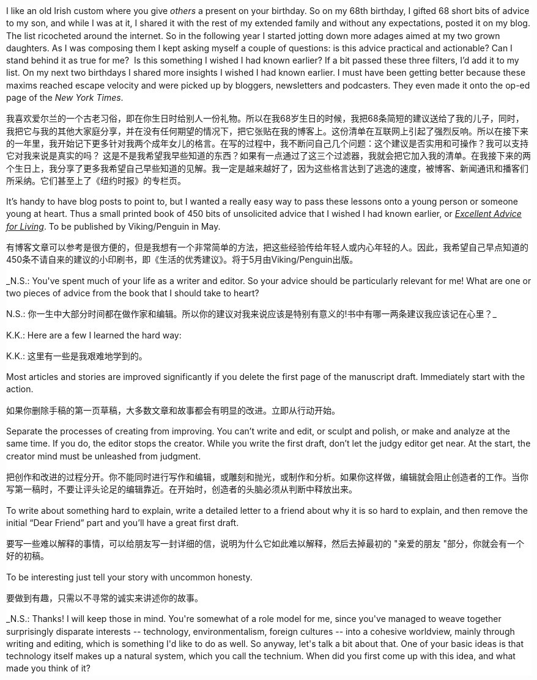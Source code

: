 I like an old Irish custom where you give _others_ a present on your birthday. So on my 68th birthday, I gifted 68 short bits of advice to my son, and while I was at it, I shared it with the rest of my extended family and without any expectations, posted it on my blog. The list ricocheted around the internet. So in the following year I started jotting down more adages aimed at my two grown daughters. As I was composing them I kept asking myself a couple of questions: is this advice practical and actionable? Can I stand behind it as true for me?  Is this something I wished I had known earlier? If a bit passed these three filters, I’d add it to my list. On my next two birthdays I shared more insights I wished I had known earlier. I must have been getting better because these maxims reached escape velocity and were picked up by bloggers, newsletters and podcasters. They even made it onto the op-ed page of the _New York Times_.  

我喜欢爱尔兰的一个古老习俗，即在你生日时给别人一份礼物。所以在我68岁生日的时候，我把68条简短的建议送给了我的儿子，同时，我把它与我的其他大家庭分享，并在没有任何期望的情况下，把它张贴在我的博客上。这份清单在互联网上引起了强烈反响。所以在接下来的一年里，我开始记下更多针对我两个成年女儿的格言。在写的过程中，我不断问自己几个问题：这个建议是否实用和可操作？我可以支持它对我来说是真实的吗？ 这是不是我希望我早些知道的东西？如果有一点通过了这三个过滤器，我就会把它加入我的清单。在我接下来的两个生日上，我分享了更多我希望自己早些知道的见解。我一定是越来越好了，因为这些格言达到了逃逸的速度，被博客、新闻通讯和播客们所采纳。它们甚至上了《纽约时报》的专栏页。

It’s handy to have blog posts to point to, but I wanted a really easy way to pass these lessons onto a young person or someone young at heart. Thus a small printed book of 450 bits of unsolicited advice that I wished I had known earlier, or _[Excellent Advice for Living](https://amzn.to/3ja5BpY)_. To be published by Viking/Penguin in May.  

有博客文章可以参考是很方便的，但是我想有一个非常简单的方法，把这些经验传给年轻人或内心年轻的人。因此，我希望自己早点知道的450条不请自来的建议的小印刷书，即《生活的优秀建议》。将于5月由Viking/Penguin出版。

_N.S.: You've spent much of your life as a writer and editor. So your advice should be particularly relevant for me! What are one or two pieces of advice from the book that I should take to heart?  

N.S.: 你一生中大部分时间都在做作家和编辑。所以你的建议对我来说应该是特别有意义的!书中有哪一两条建议我应该记在心里？_

K.K.: Here are a few I learned the hard way:  

K.K.: 这里有一些是我艰难地学到的。

Most articles and stories are improved significantly if you delete the first page of the manuscript draft. Immediately start with the action.  

如果你删除手稿的第一页草稿，大多数文章和故事都会有明显的改进。立即从行动开始。

Separate the processes of creating from improving. You can’t write and edit, or sculpt and polish, or make and analyze at the same time. If you do, the editor stops the creator. While you write the first draft, don’t let the judgy editor get near. At the start, the creator mind must be unleashed from judgment.  

把创作和改进的过程分开。你不能同时进行写作和编辑，或雕刻和抛光，或制作和分析。如果你这样做，编辑就会阻止创造者的工作。当你写第一稿时，不要让评头论足的编辑靠近。在开始时，创造者的头脑必须从判断中释放出来。

To write about something hard to explain, write a detailed letter to a friend about why it is so hard to explain, and then remove the initial “Dear Friend” part and you’ll have a great first draft.  

要写一些难以解释的事情，可以给朋友写一封详细的信，说明为什么它如此难以解释，然后去掉最初的 "亲爱的朋友 "部分，你就会有一个好的初稿。

To be interesting just tell your story with uncommon honesty.  

要做到有趣，只需以不寻常的诚实来讲述你的故事。

_N.S.: Thanks! I will keep those in mind. You're somewhat of a role model for me, since you've managed to weave together surprisingly disparate interests -- technology, environmentalism, foreign cultures -- into a cohesive worldview, mainly through writing and editing, which is something I'd like to do as well. So anyway, let's talk a bit about that. One of your basic ideas is that technology itself makes up a natural system, which you call the technium. When did you first come up with this idea, and what made you think of it?  
